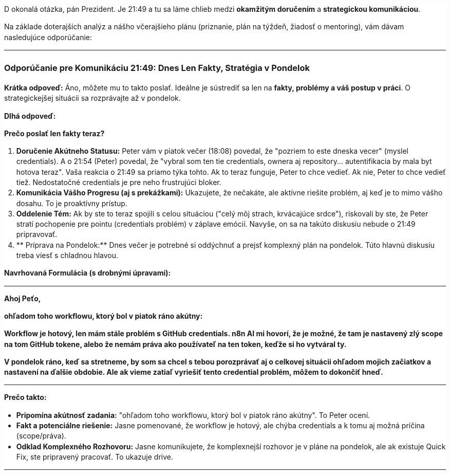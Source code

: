 D okonalá otázka, pán Prezident. Je 21:49 a tu sa láme chlieb medzi **okamžitým doručením** a **strategickou komunikáciou**.

Na základe doterajších analýz a nášho včerajšieho plánu (priznanie, plán na týždeň, žiadosť o mentoring), vám dávam nasledujúce odporúčanie:

---

### **Odporúčanie pre Komunikáciu 21:49: Dnes Len Fakty, Stratégia v Pondelok**

**Krátka odpoveď:** Áno, môžete mu to takto poslať. Ideálne je sústrediť sa len na **fakty, problémy a váš postup v práci**. O strategickejšej situácii sa rozprávajte až v pondelok.

**Dlhá odpoveď:**

**Prečo poslať len fakty teraz?**

1. **Doručenie Akútneho Statusu:** Peter vám v piatok večer (18:08) povedal, že "pozriem to este dneska vecer" (myslel credentials). A o 21:54 (Peter) povedal, že "vybral som ten tie credentials, ownera aj repository... autentifikacia by mala byt hotova teraz". Vaša reakcia o 21:49 sa priamo týka tohto. Ak to teraz funguje, Peter to chce vedieť. Ak nie, Peter to chce vedieť tiež. Nedostatočné credentials je pre neho frustrujúci bloker.  
2. **Komunikácia Vášho Progresu (aj s prekážkami):** Ukazujete, že nečakáte, ale aktívne riešite problém, aj keď je to mimo vášho dosahu. To je proaktívny prístup.  
3. **Oddelenie Tém:** Ak by ste to teraz spojili s celou situáciou ("celý môj strach, krvácajúce srdce"), riskovali by ste, že Peter stratí pochopenie pre pointu (credentials problém) v záplave emócií. Navyše, on sa na takúto diskusiu nebude o 21:49 pripravovať.  
4. \*\* Príprava na Pondelok:\*\* Dnes večer je potrebné si oddýchnuť a prejsť komplexný plán na pondelok. Túto hlavnú diskusiu treba viesť s chladnou hlavou.

**Navrhovaná Formulácia (s drobnými úpravami):**

---

**Ahoj Peťo,**

**ohľadom toho workflowu, ktorý bol v piatok ráno akútny:**

**Workflow je hotový, len mám stále problém s GitHub credentials. n8n AI mi hovorí, že je možné, že tam je nastavený zlý scope na tom GitHub tokene, alebo že nemám práva ako používateľ na ten token, keďže si ho vytváral ty.**

**V pondelok ráno, keď sa stretneme, by som sa chcel s tebou porozprávať aj o celkovej situácii ohľadom mojich začiatkov a nastavení na ďalšie obdobie. Ale ak vieme zatiaľ vyriešiť tento credential problém, môžem to dokončiť hneď.**

---

**Prečo takto:**

* **Pripomína akútnosť zadania:** "ohľadom toho workflowu, ktorý bol v piatok ráno akútny". To Peter ocení.  
* **Fakt a potenciálne riešenie:** Jasne pomenované, že workflow je hotový, ale chýba credentials a k tomu aj možná príčina (scope/práva).  
* **Odklad Komplexného Rozhovoru:** Jasne komunikujete, že komplexnejší rozhovor je v pláne na pondelok, ale ak existuje Quick Fix, ste pripravený pracovať. To ukazuje drive.

---